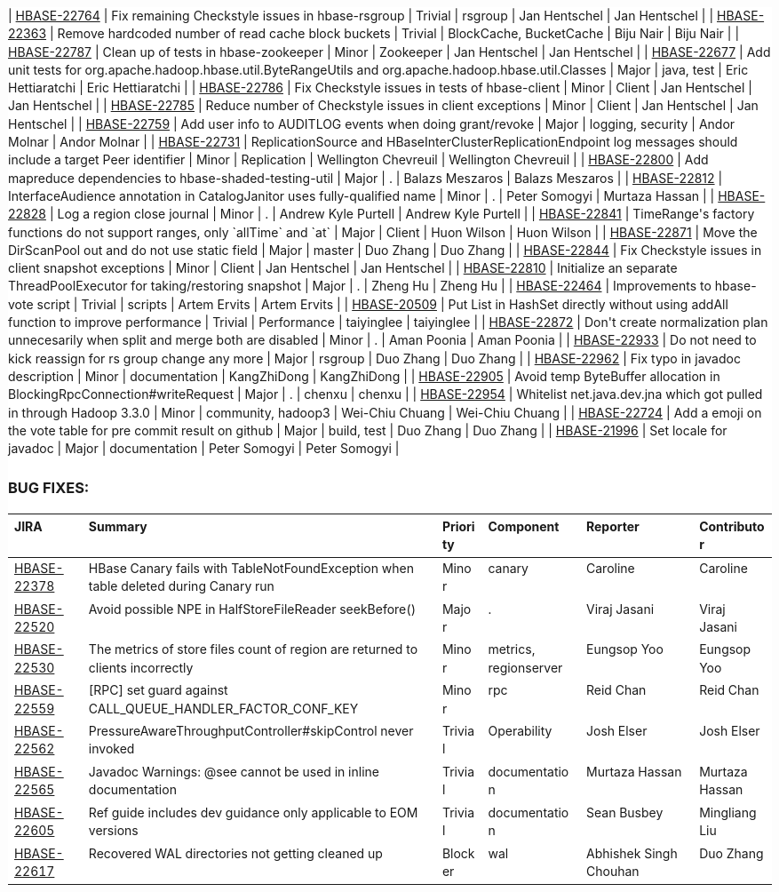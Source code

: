 | [HBASE-22764](https://issues.apache.org/jira/browse/HBASE-22764) | Fix remaining Checkstyle issues in hbase-rsgroup |  Trivial | rsgroup | Jan Hentschel | Jan Hentschel |
| [HBASE-22363](https://issues.apache.org/jira/browse/HBASE-22363) | Remove hardcoded number of read cache block buckets |  Trivial | BlockCache, BucketCache | Biju Nair | Biju Nair |
| [HBASE-22787](https://issues.apache.org/jira/browse/HBASE-22787) | Clean up of tests in hbase-zookeeper |  Minor | Zookeeper | Jan Hentschel | Jan Hentschel |
| [HBASE-22677](https://issues.apache.org/jira/browse/HBASE-22677) | Add unit tests for org.apache.hadoop.hbase.util.ByteRangeUtils and org.apache.hadoop.hbase.util.Classes |  Major | java, test | Eric Hettiaratchi | Eric Hettiaratchi |
| [HBASE-22786](https://issues.apache.org/jira/browse/HBASE-22786) | Fix Checkstyle issues in tests of hbase-client |  Minor | Client | Jan Hentschel | Jan Hentschel |
| [HBASE-22785](https://issues.apache.org/jira/browse/HBASE-22785) | Reduce number of Checkstyle issues in client exceptions |  Minor | Client | Jan Hentschel | Jan Hentschel |
| [HBASE-22759](https://issues.apache.org/jira/browse/HBASE-22759) | Add user info to AUDITLOG events when doing grant/revoke |  Major | logging, security | Andor Molnar | Andor Molnar |
| [HBASE-22731](https://issues.apache.org/jira/browse/HBASE-22731) | ReplicationSource and HBaseInterClusterReplicationEndpoint log messages should include a target Peer identifier |  Minor | Replication | Wellington Chevreuil | Wellington Chevreuil |
| [HBASE-22800](https://issues.apache.org/jira/browse/HBASE-22800) | Add mapreduce dependencies to hbase-shaded-testing-util |  Major | . | Balazs Meszaros | Balazs Meszaros |
| [HBASE-22812](https://issues.apache.org/jira/browse/HBASE-22812) | InterfaceAudience annotation in CatalogJanitor uses fully-qualified name |  Minor | . | Peter Somogyi | Murtaza Hassan |
| [HBASE-22828](https://issues.apache.org/jira/browse/HBASE-22828) | Log a region close journal |  Minor | . | Andrew Kyle Purtell | Andrew Kyle Purtell |
| [HBASE-22841](https://issues.apache.org/jira/browse/HBASE-22841) | TimeRange's factory functions do not support ranges, only \`allTime\` and \`at\` |  Major | Client | Huon Wilson | Huon Wilson |
| [HBASE-22871](https://issues.apache.org/jira/browse/HBASE-22871) | Move the DirScanPool out and do not use static field |  Major | master | Duo Zhang | Duo Zhang |
| [HBASE-22844](https://issues.apache.org/jira/browse/HBASE-22844) | Fix Checkstyle issues in client snapshot exceptions |  Minor | Client | Jan Hentschel | Jan Hentschel |
| [HBASE-22810](https://issues.apache.org/jira/browse/HBASE-22810) | Initialize an separate ThreadPoolExecutor for taking/restoring snapshot |  Major | . | Zheng Hu | Zheng Hu |
| [HBASE-22464](https://issues.apache.org/jira/browse/HBASE-22464) | Improvements to hbase-vote script |  Trivial | scripts | Artem Ervits | Artem Ervits |
| [HBASE-20509](https://issues.apache.org/jira/browse/HBASE-20509) | Put List in HashSet directly without using addAll function to improve performance |  Trivial | Performance | taiyinglee | taiyinglee |
| [HBASE-22872](https://issues.apache.org/jira/browse/HBASE-22872) | Don't create normalization plan unnecesarily when split and merge both are disabled |  Minor | . | Aman Poonia | Aman Poonia |
| [HBASE-22933](https://issues.apache.org/jira/browse/HBASE-22933) | Do not need to kick reassign for rs group change any more |  Major | rsgroup | Duo Zhang | Duo Zhang |
| [HBASE-22962](https://issues.apache.org/jira/browse/HBASE-22962) | Fix typo in javadoc description |  Minor | documentation | KangZhiDong | KangZhiDong |
| [HBASE-22905](https://issues.apache.org/jira/browse/HBASE-22905) | Avoid temp ByteBuffer allocation in BlockingRpcConnection#writeRequest |  Major | . | chenxu | chenxu |
| [HBASE-22954](https://issues.apache.org/jira/browse/HBASE-22954) | Whitelist net.java.dev.jna which got pulled in through Hadoop 3.3.0 |  Minor | community, hadoop3 | Wei-Chiu Chuang | Wei-Chiu Chuang |
| [HBASE-22724](https://issues.apache.org/jira/browse/HBASE-22724) | Add a emoji on the vote table for pre commit result on github |  Major | build, test | Duo Zhang | Duo Zhang |
| [HBASE-21996](https://issues.apache.org/jira/browse/HBASE-21996) | Set locale for javadoc |  Major | documentation | Peter Somogyi | Peter Somogyi |


### BUG FIXES:

| JIRA | Summary | Priority | Component | Reporter | Contributor |
|:---- |:---- | :--- |:---- |:---- |:---- |
| [HBASE-22378](https://issues.apache.org/jira/browse/HBASE-22378) | HBase Canary fails with TableNotFoundException when table deleted during Canary run |  Minor | canary | Caroline | Caroline |
| [HBASE-22520](https://issues.apache.org/jira/browse/HBASE-22520) | Avoid possible NPE in HalfStoreFileReader seekBefore() |  Major | . | Viraj Jasani | Viraj Jasani |
| [HBASE-22530](https://issues.apache.org/jira/browse/HBASE-22530) | The metrics of store files count of region are returned to clients incorrectly |  Minor | metrics, regionserver | Eungsop Yoo | Eungsop Yoo |
| [HBASE-22559](https://issues.apache.org/jira/browse/HBASE-22559) | [RPC] set guard against CALL\_QUEUE\_HANDLER\_FACTOR\_CONF\_KEY |  Minor | rpc | Reid Chan | Reid Chan |
| [HBASE-22562](https://issues.apache.org/jira/browse/HBASE-22562) | PressureAwareThroughputController#skipControl never invoked |  Trivial | Operability | Josh Elser | Josh Elser |
| [HBASE-22565](https://issues.apache.org/jira/browse/HBASE-22565) | Javadoc Warnings: @see cannot be used in inline documentation |  Trivial | documentation | Murtaza Hassan | Murtaza Hassan |
| [HBASE-22605](https://issues.apache.org/jira/browse/HBASE-22605) | Ref guide includes dev guidance only applicable to EOM versions |  Trivial | documentation | Sean Busbey | Mingliang Liu |
| [HBASE-22617](https://issues.apache.org/jira/browse/HBASE-22617) | Recovered WAL directories not getting cleaned up |  Blocker | wal | Abhishek Singh Chouhan | Duo Zhang |